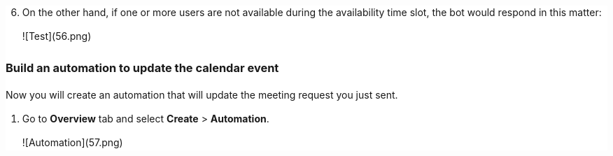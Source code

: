 6. On the other hand, if one or more users are not available during the availability time slot, the bot would respond in this matter:

    <!-- border -->![Test](56.png)


### Build an automation to update the calendar event

Now you will create an automation that will update the meeting request you just sent.

1. Go to **Overview** tab and select **Create** > **Automation**.

    <!-- border -->![Automation](57.png)
